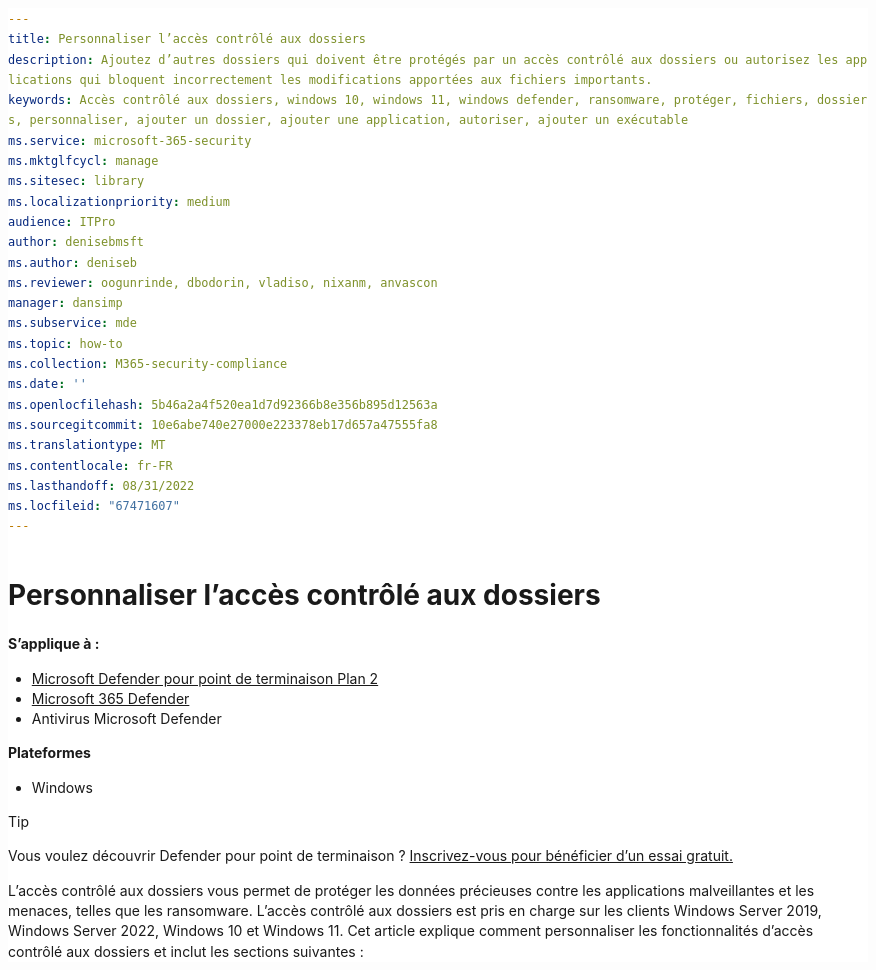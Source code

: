 ```yaml
---
title: Personnaliser l’accès contrôlé aux dossiers
description: Ajoutez d’autres dossiers qui doivent être protégés par un accès contrôlé aux dossiers ou autorisez les applications qui bloquent incorrectement les modifications apportées aux fichiers importants.
keywords: Accès contrôlé aux dossiers, windows 10, windows 11, windows defender, ransomware, protéger, fichiers, dossiers, personnaliser, ajouter un dossier, ajouter une application, autoriser, ajouter un exécutable
ms.service: microsoft-365-security
ms.mktglfcycl: manage
ms.sitesec: library
ms.localizationpriority: medium
audience: ITPro
author: denisebmsft
ms.author: deniseb
ms.reviewer: oogunrinde, dbodorin, vladiso, nixanm, anvascon
manager: dansimp
ms.subservice: mde
ms.topic: how-to
ms.collection: M365-security-compliance
ms.date: ''
ms.openlocfilehash: 5b46a2a4f520ea1d7d92366b8e356b895d12563a
ms.sourcegitcommit: 10e6abe740e27000e223378eb17d657a47555fa8
ms.translationtype: MT
ms.contentlocale: fr-FR
ms.lasthandoff: 08/31/2022
ms.locfileid: "67471607"
---
```

# <a name="customize-controlled-folder-access"></a>Personnaliser l’accès contrôlé aux dossiers

**S’applique à :**
- [Microsoft Defender pour point de terminaison Plan 2](https://go.microsoft.com/fwlink/p/?linkid=2154037)
- [Microsoft 365 Defender](https://go.microsoft.com/fwlink/?linkid=2118804)
- Antivirus Microsoft Defender

**Plateformes**
- Windows

> [!TIP]
> Vous voulez découvrir Defender pour point de terminaison ? [Inscrivez-vous pour bénéficier d’un essai gratuit.](https://signup.microsoft.com/create-account/signup?products=7f379fee-c4f9-4278-b0a1-e4c8c2fcdf7e&ru=https://aka.ms/MDEp2OpenTrial?ocid=docs-wdatp-assignaccess-abovefoldlink)

L’accès contrôlé aux dossiers vous permet de protéger les données précieuses contre les applications malveillantes et les menaces, telles que les ransomware. L’accès contrôlé aux dossiers est pris en charge sur les clients Windows Server 2019, Windows Server 2022, Windows 10 et Windows 11. Cet article explique comment personnaliser les fonctionnalités d’accès contrôlé aux dossiers et inclut les sections suivantes :
